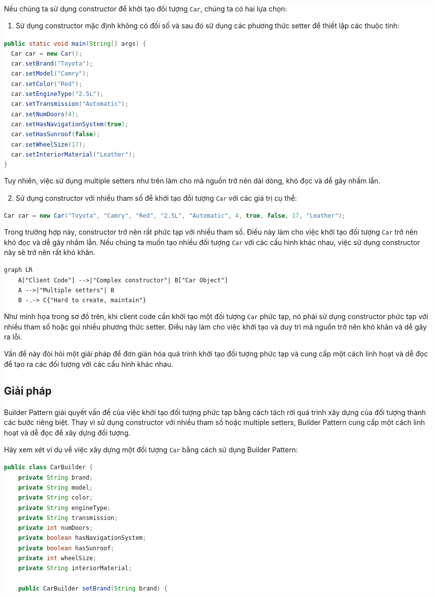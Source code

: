 Nếu chúng ta sử dụng constructor để khởi tạo đối tượng `Car`, chúng ta có hai lựa chọn:

1. Sử dụng constructor mặc định không có đối số và sau đó sử dụng các phương thức setter để thiết lập các thuộc tính:

```java
public static void main(String[] args) {
  Car car = new Car();
  car.setBrand("Toyota");
  car.setModel("Camry");
  car.setColor("Red");
  car.setEngineType("2.5L");
  car.setTransmission("Automatic");
  car.setNumDoors(4);
  car.setHasNavigationSystem(true);
  car.setHasSunroof(false);
  car.setWheelSize(17);
  car.setInteriorMaterial("Leather");
}
```

Tuy nhiên, việc sử dụng multiple setters như trên làm cho mã nguồn trở nên dài dòng, khó đọc và dễ gây nhầm lẫn.

2. Sử dụng constructor với nhiều tham số để khởi tạo đối tượng `Car` với các giá trị cụ thể:

```java
Car car = new Car("Toyota", "Camry", "Red", "2.5L", "Automatic", 4, true, false, 17, "Leather");
```

Trong trường hợp này, constructor trở nên rất phức tạp với nhiều tham số. Điều này làm cho việc khởi tạo đối tượng `Car` trở nên khó đọc và dễ gây nhầm lẫn. Nếu chúng ta muốn tạo nhiều đối tượng `Car` với các cấu hình khác nhau, việc sử dụng constructor này sẽ trở nên rất khó khăn.

```mermaid
graph LR
    A["Client Code"] -->|"Complex constructor"| B["Car Object"]
    A -->|"Multiple setters"| B
    B -.-> C{"Hard to create, maintain"}
```

Như minh họa trong sơ đồ trên, khi client code cần khởi tạo một đối tượng `Car` phức tạp, nó phải sử dụng constructor phức tạp với nhiều tham số hoặc gọi nhiều phương thức setter. Điều này làm cho việc khởi tạo và duy trì mã nguồn trở nên khó khăn và dễ gây ra lỗi.

Vấn đề này đòi hỏi một giải pháp để đơn giản hóa quá trình khởi tạo đối tượng phức tạp và cung cấp một cách linh hoạt và dễ đọc để tạo ra các đối tượng với các cấu hình khác nhau.

## Giải pháp

Builder Pattern giải quyết vấn đề của việc khởi tạo đối tượng phức tạp bằng cách tách rời quá trình xây dựng của đối tượng thành các bước riêng biệt. Thay vì sử dụng constructor với nhiều tham số hoặc multiple setters, Builder Pattern cung cấp một cách linh hoạt và dễ đọc để xây dựng đối tượng.

Hãy xem xét ví dụ về việc xây dựng một đối tượng `Car` bằng cách sử dụng Builder Pattern:

```java
public class CarBuilder {
    private String brand;
    private String model;
    private String color;
    private String engineType;
    private String transmission;
    private int numDoors;
    private boolean hasNavigationSystem;
    private boolean hasSunroof;
    private int wheelSize;
    private String interiorMaterial;

    public CarBuilder setBrand(String brand) {
```